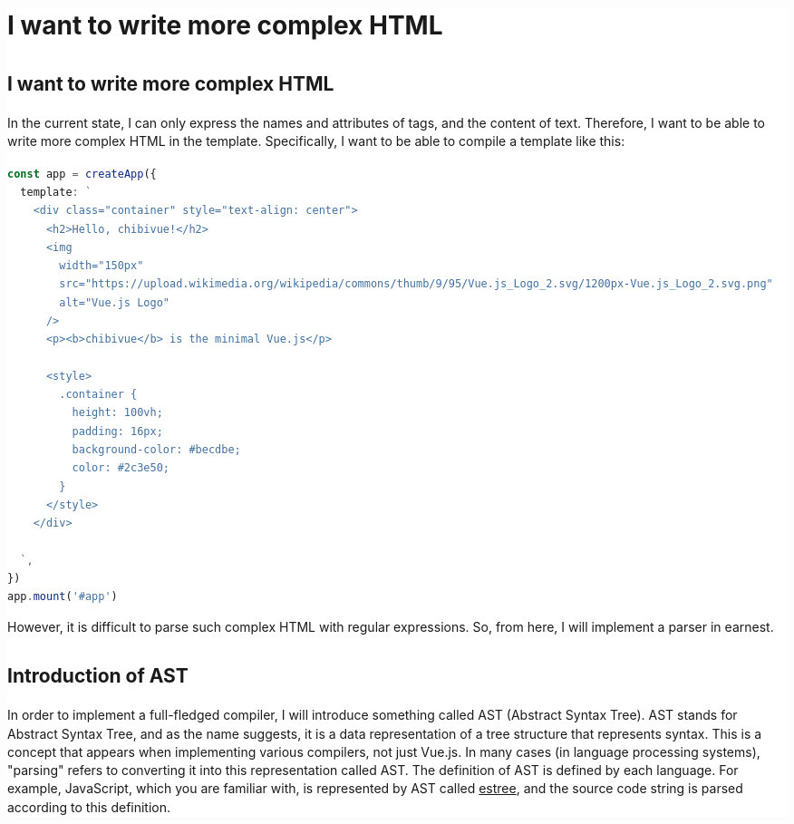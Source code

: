 # I want to write more complex HTML

## I want to write more complex HTML

In the current state, I can only express the names and attributes of tags, and the content of text.
Therefore, I want to be able to write more complex HTML in the template.
Specifically, I want to be able to compile a template like this:

```ts
const app = createApp({
  template: `
    <div class="container" style="text-align: center">
      <h2>Hello, chibivue!</h2>
      <img
        width="150px"
        src="https://upload.wikimedia.org/wikipedia/commons/thumb/9/95/Vue.js_Logo_2.svg/1200px-Vue.js_Logo_2.svg.png"
        alt="Vue.js Logo"
      />
      <p><b>chibivue</b> is the minimal Vue.js</p>

      <style>
        .container {
          height: 100vh;
          padding: 16px;
          background-color: #becdbe;
          color: #2c3e50;
        }
      </style>
    </div>

  `,
})
app.mount('#app')
```

However, it is difficult to parse such complex HTML with regular expressions. So, from here, I will implement a parser in earnest.

## Introduction of AST

In order to implement a full-fledged compiler, I will introduce something called AST (Abstract Syntax Tree).
AST stands for Abstract Syntax Tree, and as the name suggests, it is a data representation of a tree structure that represents syntax.
This is a concept that appears when implementing various compilers, not just Vue.js.
In many cases (in language processing systems), "parsing" refers to converting it into this representation called AST.
The definition of AST is defined by each language.
For example, JavaScript, which you are familiar with, is represented by AST called [estree](https://github.com/estree/estree), and the source code string is parsed according to this definition.
